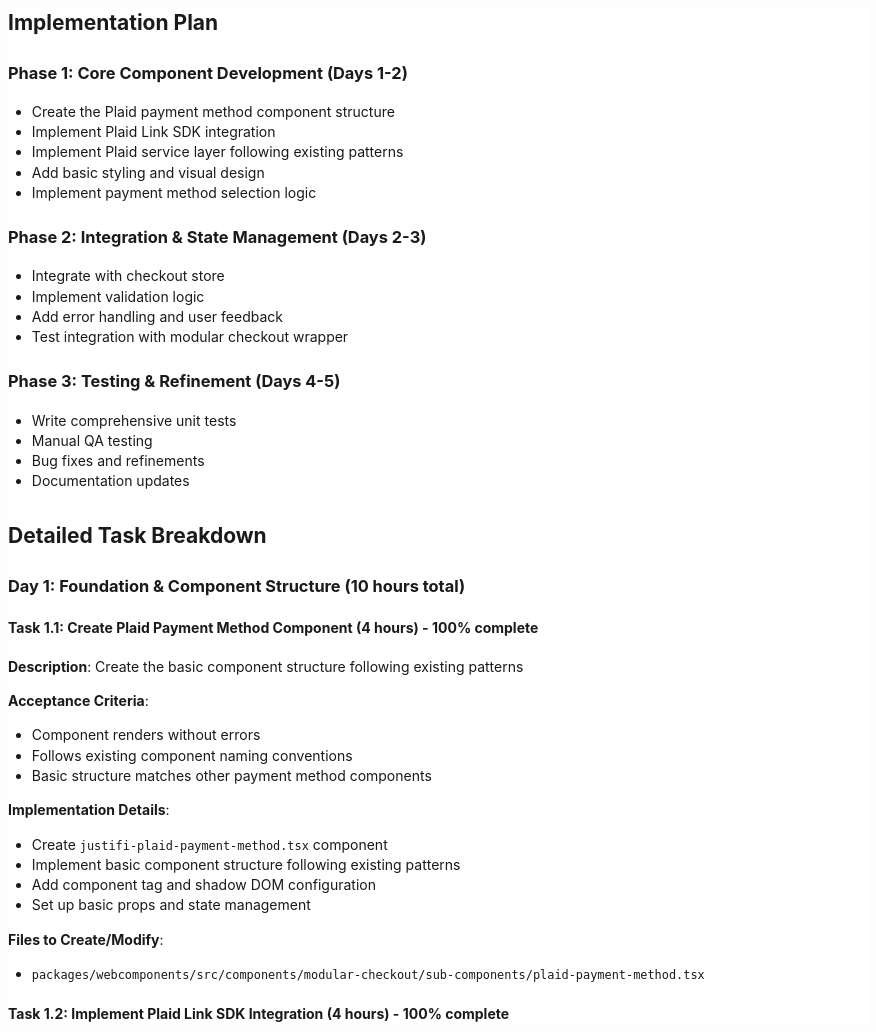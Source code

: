 ## Implementation Plan

### Phase 1: Core Component Development (Days 1-2)

- Create the Plaid payment method component structure
- Implement Plaid Link SDK integration
- Implement Plaid service layer following existing patterns
- Add basic styling and visual design
- Implement payment method selection logic

### Phase 2: Integration & State Management (Days 2-3)

- Integrate with checkout store
- Implement validation logic
- Add error handling and user feedback
- Test integration with modular checkout wrapper

### Phase 3: Testing & Refinement (Days 4-5)

- Write comprehensive unit tests
- Manual QA testing
- Bug fixes and refinements
- Documentation updates

## Detailed Task Breakdown

### Day 1: Foundation & Component Structure (10 hours total)

#### Task 1.1: Create Plaid Payment Method Component (4 hours) - 100% complete

**Description**: Create the basic component structure following existing patterns

**Acceptance Criteria**:

- Component renders without errors
- Follows existing component naming conventions
- Basic structure matches other payment method components

**Implementation Details**:

- Create `justifi-plaid-payment-method.tsx` component
- Implement basic component structure following existing patterns
- Add component tag and shadow DOM configuration
- Set up basic props and state management

**Files to Create/Modify**:

- `packages/webcomponents/src/components/modular-checkout/sub-components/plaid-payment-method.tsx`

#### Task 1.2: Implement Plaid Link SDK Integration (4 hours) - 100% complete
